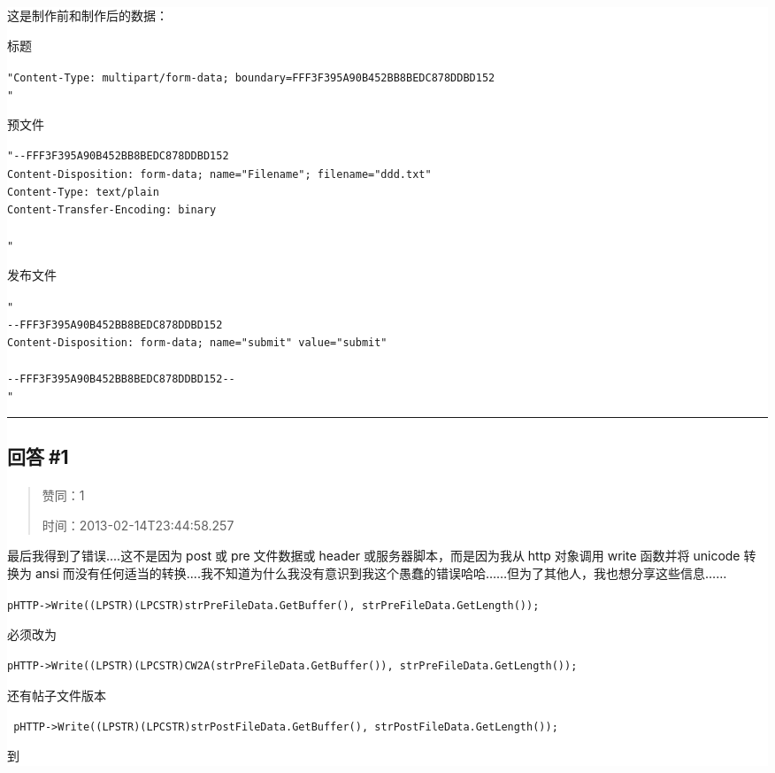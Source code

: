 这是制作前和制作后的数据：

标题

```
"Content-Type: multipart/form-data; boundary=FFF3F395A90B452BB8BEDC878DDBD152
" 
```

预文件

```
"--FFF3F395A90B452BB8BEDC878DDBD152
Content-Disposition: form-data; name="Filename"; filename="ddd.txt"
Content-Type: text/plain
Content-Transfer-Encoding: binary

" 
```

发布文件

```
"
--FFF3F395A90B452BB8BEDC878DDBD152
Content-Disposition: form-data; name="submit" value="submit"

--FFF3F395A90B452BB8BEDC878DDBD152--
" 
```

* * *

## 回答 #1

> 赞同：1
> 
> 时间：2013-02-14T23:44:58.257

最后我得到了错误....这不是因为 post 或 pre 文件数据或 header 或服务器脚本，而是因为我从 http 对象调用 write 函数并将 unicode 转换为 ansi 而没有任何适当的转换....我不知道为什么我没有意识到我这个愚蠢的错误哈哈……但为了其他人，我也想分享这些信息……

```
pHTTP->Write((LPSTR)(LPCSTR)strPreFileData.GetBuffer(), strPreFileData.GetLength()); 
```

必须改为

```
pHTTP->Write((LPSTR)(LPCSTR)CW2A(strPreFileData.GetBuffer()), strPreFileData.GetLength()); 
```

还有帖子文件版本

```
 pHTTP->Write((LPSTR)(LPCSTR)strPostFileData.GetBuffer(), strPostFileData.GetLength()); 
```

到
